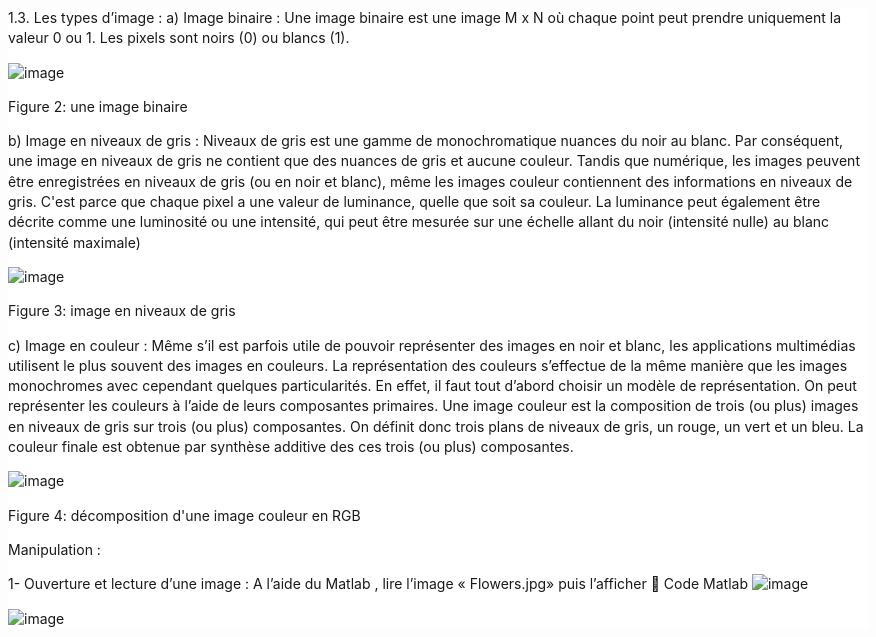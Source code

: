 
1.3.	Les types d’image :
a)	Image binaire :
Une image binaire est une image M x N où  chaque point peut prendre uniquement la valeur 0 ou 1. Les pixels sont noirs (0) ou blancs (1).
 
![image](https://user-images.githubusercontent.com/86842189/234879027-41bcc76b-1695-4a38-a592-7adbf4c76abb.png)

Figure 2: une image binaire

b)	 Image en niveaux de gris :
Niveaux de gris est une gamme de monochromatique nuances du noir au blanc. Par conséquent, une image en niveaux de gris ne contient que des nuances de gris et aucune couleur.
Tandis que numérique, les images peuvent être enregistrées en niveaux de gris (ou en noir et blanc), même les images couleur contiennent des informations en niveaux de gris. C'est parce que chaque pixel a une valeur de luminance, quelle que soit sa couleur. La luminance peut également être décrite comme une luminosité ou une intensité, qui peut être mesurée sur une échelle allant du noir (intensité nulle) au blanc (intensité maximale)

![image](https://user-images.githubusercontent.com/86842189/234879068-f8fb080b-0920-4550-aae3-2786006bea50.png)
 
Figure 3: image en niveaux de gris





c)	Image en couleur :
Même s’il est parfois utile de pouvoir représenter des images en noir et blanc, les applications multimédias utilisent le plus souvent des images en couleurs. La représentation des couleurs s’effectue de la même manière que les images monochromes avec cependant quelques particularités. En effet, il faut tout d’abord choisir un modèle de représentation. On peut représenter les couleurs à l’aide de leurs composantes primaires. Une image couleur est la composition de trois (ou plus) images en niveaux de gris sur trois (ou plus) composantes. On définit donc trois plans de niveaux de gris, un rouge, un vert et un bleu. La couleur finale est obtenue par synthèse  additive des ces trois (ou plus) composantes.
 
![image](https://user-images.githubusercontent.com/86842189/234879124-5eb3a312-7d41-435d-a4a7-6e94a9a403e7.png)

Figure 4: décomposition d'une image couleur  en RGB












Manipulation :

1-	Ouverture et lecture d’une image :
A l’aide du Matlab , lire l’image « Flowers.jpg» puis l’afficher
	Code Matlab 
![image](https://user-images.githubusercontent.com/86842189/234879190-3a4dc1c6-0881-494d-98fe-5849983a2fa2.png)

![image](https://user-images.githubusercontent.com/86842189/234879237-1ba32822-9d43-4b60-9e6c-ed72f8190ed5.png)
